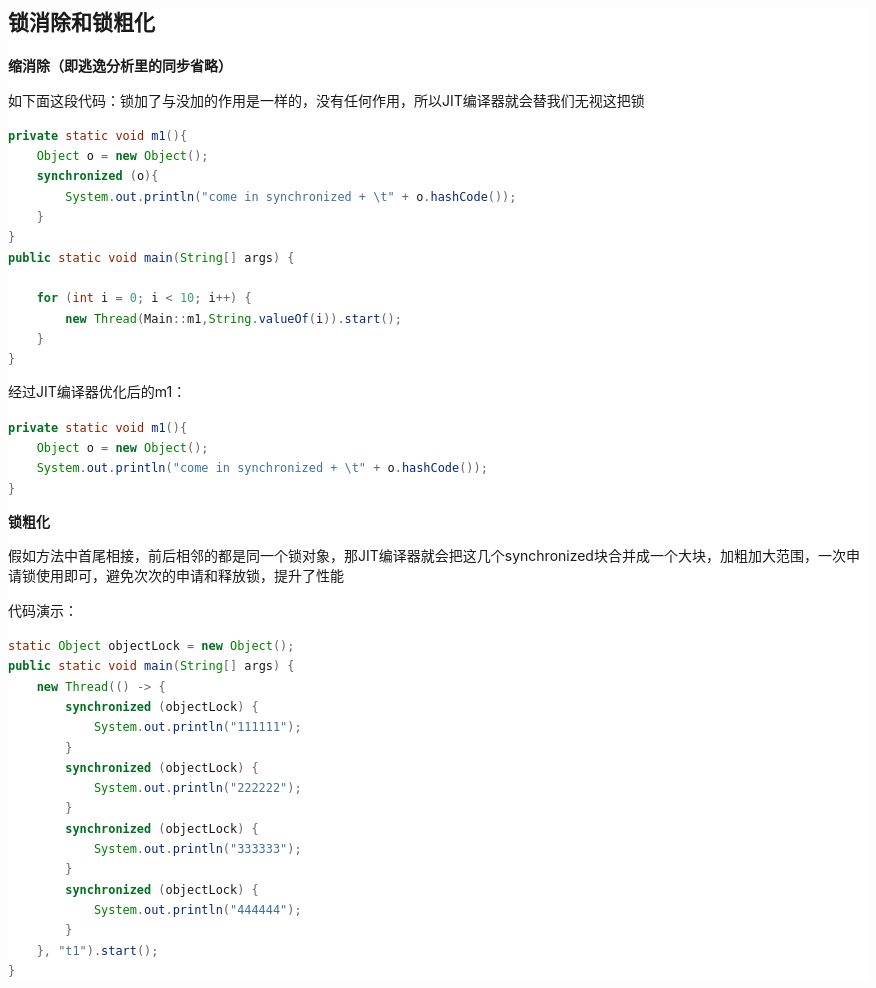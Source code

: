 
## 锁消除和锁粗化



**缩消除（即逃逸分析里的同步省略）**

如下面这段代码：锁加了与没加的作用是一样的，没有任何作用，所以JIT编译器就会替我们无视这把锁

```java
private static void m1(){
    Object o = new Object();
    synchronized (o){
        System.out.println("come in synchronized + \t" + o.hashCode());
    }
}
public static void main(String[] args) {

    for (int i = 0; i < 10; i++) {
        new Thread(Main::m1,String.valueOf(i)).start();
    }
}
```

经过JIT编译器优化后的m1：

```java
private static void m1(){
    Object o = new Object();
    System.out.println("come in synchronized + \t" + o.hashCode());
}
```





**锁粗化**

假如方法中首尾相接，前后相邻的都是同一个锁对象，那JIT编译器就会把这几个synchronized块合并成一个大块，加粗加大范围，一次申请锁使用即可，避免次次的申请和释放锁，提升了性能

代码演示：

```java
static Object objectLock = new Object();
public static void main(String[] args) {
    new Thread(() -> {
        synchronized (objectLock) {
            System.out.println("111111");
        }
        synchronized (objectLock) {
            System.out.println("222222");
        }
        synchronized (objectLock) {
            System.out.println("333333");
        }
        synchronized (objectLock) {
            System.out.println("444444");
        }
    }, "t1").start();
}
```
